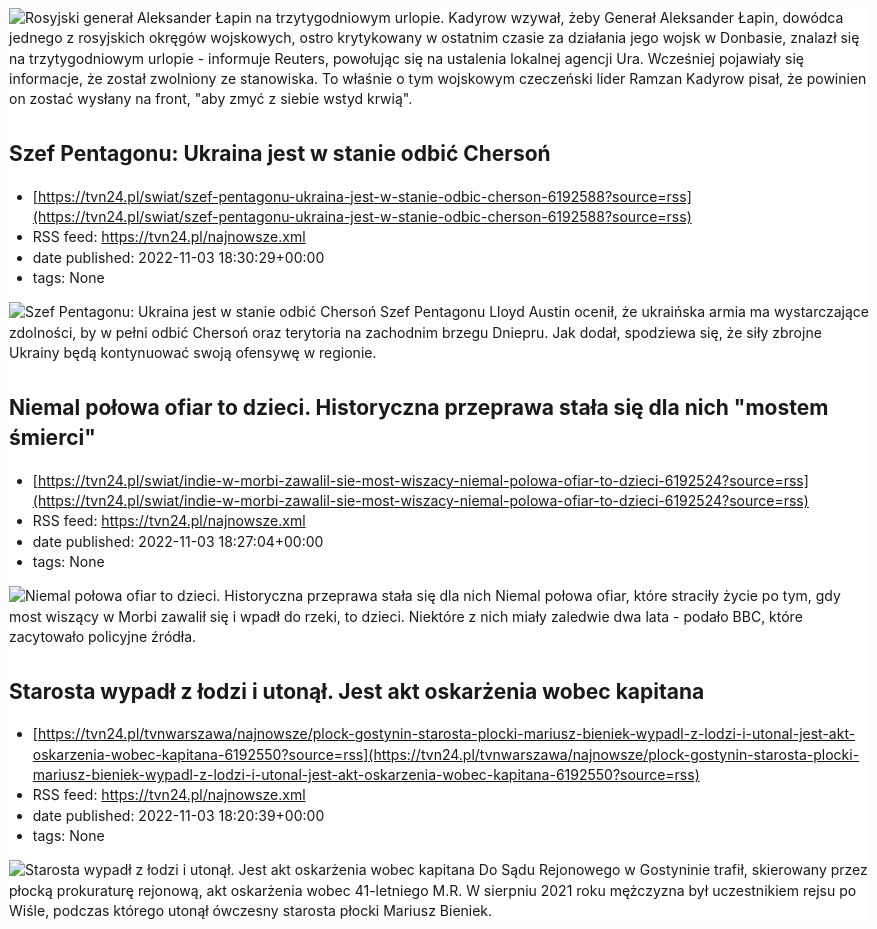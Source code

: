 <img alt="Rosyjski generał Aleksander Łapin na trzytygodniowym urlopie. Kadyrow wzywał, żeby " src="https://tvn24.pl/najnowsze/cdn-zdjecie-le67nz-general-aleksander-lapin-z-wladimirem-putinem-zdjecie-z-2017-roku-6192571/alternates/LANDSCAPE_1280" />
    Generał Aleksander Łapin, dowódca jednego z rosyjskich okręgów wojskowych, ostro krytykowany w ostatnim czasie za działania jego wojsk w Donbasie, znalazł się na trzytygodniowym urlopie - informuje Reuters, powołując się na ustalenia lokalnej agencji Ura. Wcześniej pojawiały się informacje, że został zwolniony ze stanowiska. To właśnie o tym wojskowym czeczeński lider Ramzan Kadyrow pisał, że powinien on zostać wysłany na front, "aby zmyć z siebie wstyd krwią".

## Szef Pentagonu: Ukraina jest w stanie odbić Chersoń
 - [https://tvn24.pl/swiat/szef-pentagonu-ukraina-jest-w-stanie-odbic-cherson-6192588?source=rss](https://tvn24.pl/swiat/szef-pentagonu-ukraina-jest-w-stanie-odbic-cherson-6192588?source=rss)
 - RSS feed: https://tvn24.pl/najnowsze.xml
 - date published: 2022-11-03 18:30:29+00:00
 - tags: None

<img alt="Szef Pentagonu: Ukraina jest w stanie odbić Chersoń" src="https://tvn24.pl/najnowsze/cdn-zdjecie-poxnaz-sekretarz-obrony-usa-lloyd-austin-6160169/alternates/LANDSCAPE_1280" />
    Szef Pentagonu Lloyd Austin ocenił, że ukraińska armia ma wystarczające zdolności, by w pełni odbić Chersoń oraz terytoria na zachodnim brzegu Dniepru. Jak dodał, spodziewa się, że siły zbrojne Ukrainy będą kontynuować swoją ofensywę w regionie.

## Niemal połowa ofiar to dzieci. Historyczna przeprawa stała się dla nich "mostem śmierci"
 - [https://tvn24.pl/swiat/indie-w-morbi-zawalil-sie-most-wiszacy-niemal-polowa-ofiar-to-dzieci-6192524?source=rss](https://tvn24.pl/swiat/indie-w-morbi-zawalil-sie-most-wiszacy-niemal-polowa-ofiar-to-dzieci-6192524?source=rss)
 - RSS feed: https://tvn24.pl/najnowsze.xml
 - date published: 2022-11-03 18:27:04+00:00
 - tags: None

<img alt="Niemal połowa ofiar to dzieci. Historyczna przeprawa stała się dla nich " src="https://tvn24.pl/najnowsze/cdn-zdjecie-vlr0yb-yash-devadana-i-jego-kuzyn-raj-baghwanji-ofiary-katastrofy-na-miescie-w-morbi-6192560/alternates/LANDSCAPE_1280" />
    Niemal połowa ofiar, które straciły życie po tym, gdy most wiszący w Morbi zawalił się i wpadł do rzeki, to dzieci. Niektóre z nich miały zaledwie dwa lata - podało BBC, które zacytowało policyjne źródła.

## Starosta wypadł z łodzi i utonął. Jest akt oskarżenia wobec kapitana
 - [https://tvn24.pl/tvnwarszawa/najnowsze/plock-gostynin-starosta-plocki-mariusz-bieniek-wypadl-z-lodzi-i-utonal-jest-akt-oskarzenia-wobec-kapitana-6192550?source=rss](https://tvn24.pl/tvnwarszawa/najnowsze/plock-gostynin-starosta-plocki-mariusz-bieniek-wypadl-z-lodzi-i-utonal-jest-akt-oskarzenia-wobec-kapitana-6192550?source=rss)
 - RSS feed: https://tvn24.pl/najnowsze.xml
 - date published: 2022-11-03 18:20:39+00:00
 - tags: None

<img alt="Starosta wypadł z łodzi i utonął. Jest akt oskarżenia wobec kapitana" src="https://tvn24.pl/najnowsze/cdn-zdjecie-t8hdbt-poszukiwany-starosta-plocki-mariusz-bieniek-po-wywroceniu-sie-lodzi-na-wisle-5209358/alternates/LANDSCAPE_1280" />
    Do Sądu Rejonowego w Gostyninie trafił, skierowany przez płocką prokuraturę rejonową, akt oskarżenia wobec 41-letniego M.R. W sierpniu 2021 roku mężczyzna był uczestnikiem rejsu po Wiśle, podczas którego utonął ówczesny starosta płocki Mariusz Bieniek.
